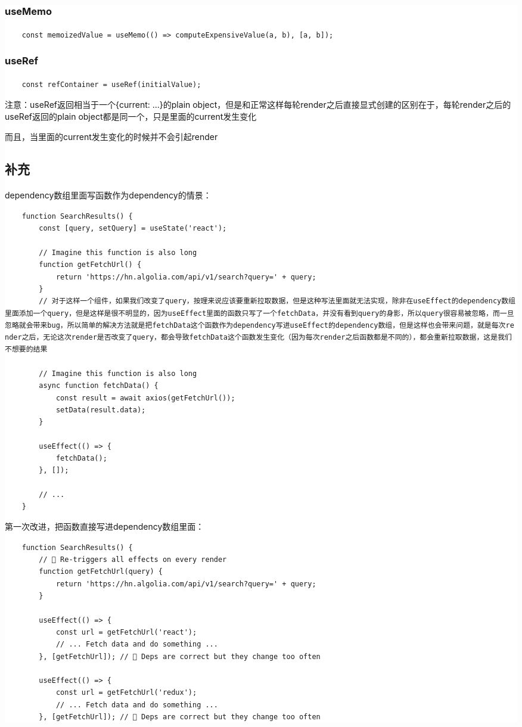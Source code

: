 
### useMemo

```
    const memoizedValue = useMemo(() => computeExpensiveValue(a, b), [a, b]);
```

### useRef

```
    const refContainer = useRef(initialValue);
```

注意：useRef返回相当于一个{current: ...}的plain object，但是和正常这样每轮render之后直接显式创建的区别在于，每轮render之后的useRef返回的plain object都是同一个，只是里面的current发生变化

而且，当里面的current发生变化的时候并不会引起render

## 补充

dependency数组里面写函数作为dependency的情景：

```
    function SearchResults() {
        const [query, setQuery] = useState('react');

        // Imagine this function is also long
        function getFetchUrl() {
            return 'https://hn.algolia.com/api/v1/search?query=' + query;
        }
        // 对于这样一个组件，如果我们改变了query，按理来说应该要重新拉取数据，但是这种写法里面就无法实现，除非在useEffect的dependency数组里面添加一个query，但是这样是很不明显的，因为useEffect里面的函数只写了一个fetchData，并没有看到query的身影，所以query很容易被忽略，而一旦忽略就会带来bug，所以简单的解决方法就是把fetchData这个函数作为dependency写进useEffect的dependency数组，但是这样也会带来问题，就是每次render之后，无论这次render是否改变了query，都会导致fetchData这个函数发生变化（因为每次render之后函数都是不同的），都会重新拉取数据，这是我们不想要的结果

        // Imagine this function is also long
        async function fetchData() {
            const result = await axios(getFetchUrl());
            setData(result.data);
        }

        useEffect(() => {
            fetchData();
        }, []);

        // ...
    }
```

第一次改进，把函数直接写进dependency数组里面：

```
    function SearchResults() {
        // 🔴 Re-triggers all effects on every render
        function getFetchUrl(query) {
            return 'https://hn.algolia.com/api/v1/search?query=' + query;
        }

        useEffect(() => {
            const url = getFetchUrl('react');
            // ... Fetch data and do something ...
        }, [getFetchUrl]); // 🚧 Deps are correct but they change too often

        useEffect(() => {
            const url = getFetchUrl('redux');
            // ... Fetch data and do something ...
        }, [getFetchUrl]); // 🚧 Deps are correct but they change too often
```
